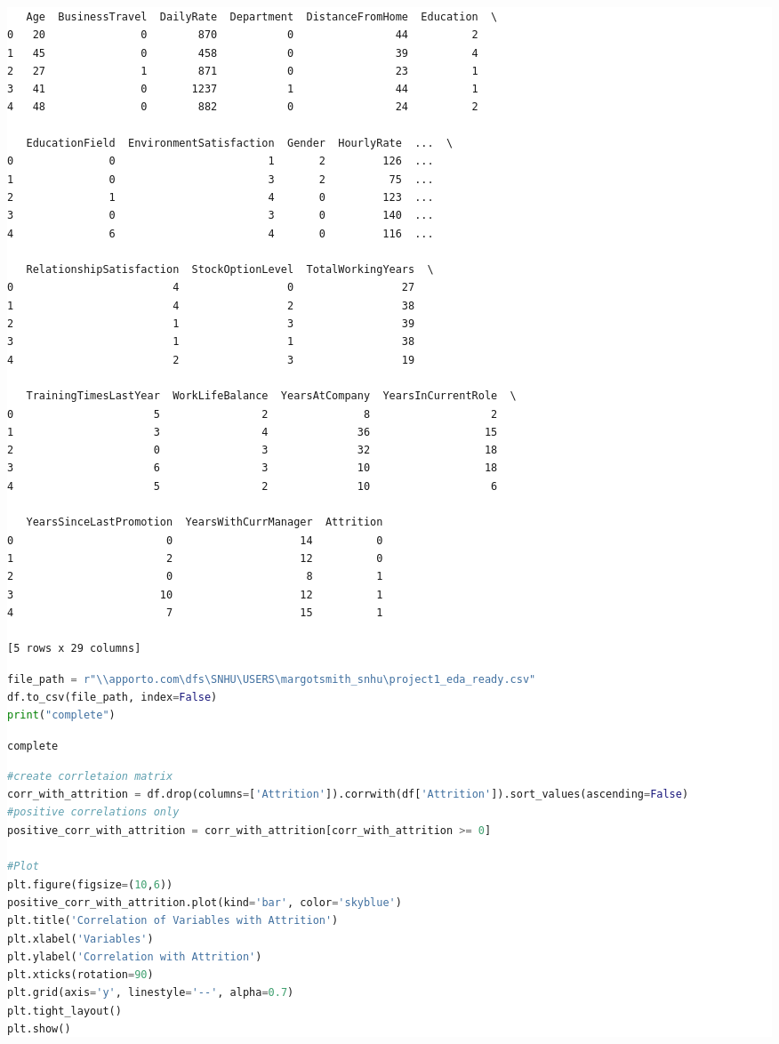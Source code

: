        Age  BusinessTravel  DailyRate  Department  DistanceFromHome  Education  \
    0   20               0        870           0                44          2   
    1   45               0        458           0                39          4   
    2   27               1        871           0                23          1   
    3   41               0       1237           1                44          1   
    4   48               0        882           0                24          2   
    
       EducationField  EnvironmentSatisfaction  Gender  HourlyRate  ...  \
    0               0                        1       2         126  ...   
    1               0                        3       2          75  ...   
    2               1                        4       0         123  ...   
    3               0                        3       0         140  ...   
    4               6                        4       0         116  ...   
    
       RelationshipSatisfaction  StockOptionLevel  TotalWorkingYears  \
    0                         4                 0                 27   
    1                         4                 2                 38   
    2                         1                 3                 39   
    3                         1                 1                 38   
    4                         2                 3                 19   
    
       TrainingTimesLastYear  WorkLifeBalance  YearsAtCompany  YearsInCurrentRole  \
    0                      5                2               8                   2   
    1                      3                4              36                  15   
    2                      0                3              32                  18   
    3                      6                3              10                  18   
    4                      5                2              10                   6   
    
       YearsSinceLastPromotion  YearsWithCurrManager  Attrition  
    0                        0                    14          0  
    1                        2                    12          0  
    2                        0                     8          1  
    3                       10                    12          1  
    4                        7                    15          1  
    
    [5 rows x 29 columns]
    


```python
file_path = r"\\apporto.com\dfs\SNHU\USERS\margotsmith_snhu\project1_eda_ready.csv"
df.to_csv(file_path, index=False)
print("complete")
```

    complete
    


```python
#create corrletaion matrix
corr_with_attrition = df.drop(columns=['Attrition']).corrwith(df['Attrition']).sort_values(ascending=False)
#positive correlations only
positive_corr_with_attrition = corr_with_attrition[corr_with_attrition >= 0]

#Plot
plt.figure(figsize=(10,6))
positive_corr_with_attrition.plot(kind='bar', color='skyblue')
plt.title('Correlation of Variables with Attrition')
plt.xlabel('Variables')
plt.ylabel('Correlation with Attrition')
plt.xticks(rotation=90)
plt.grid(axis='y', linestyle='--', alpha=0.7)
plt.tight_layout()
plt.show()
```
